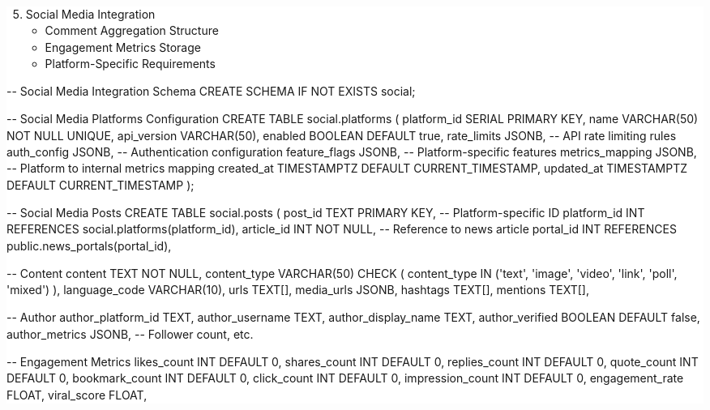 

5. Social Media Integration
   - Comment Aggregation Structure
   - Engagement Metrics Storage
   - Platform-Specific Requirements

-- Social Media Integration Schema
CREATE SCHEMA IF NOT EXISTS social;

-- Social Media Platforms Configuration
CREATE TABLE social.platforms (
   platform_id SERIAL PRIMARY KEY,
   name VARCHAR(50) NOT NULL UNIQUE,
   api_version VARCHAR(50),
   enabled BOOLEAN DEFAULT true,
   rate_limits JSONB,                     -- API rate limiting rules
   auth_config JSONB,                     -- Authentication configuration
   feature_flags JSONB,                   -- Platform-specific features
   metrics_mapping JSONB,                 -- Platform to internal metrics mapping
   created_at TIMESTAMPTZ DEFAULT CURRENT_TIMESTAMP,
   updated_at TIMESTAMPTZ DEFAULT CURRENT_TIMESTAMP
);

-- Social Media Posts
CREATE TABLE social.posts (
   post_id TEXT PRIMARY KEY,              -- Platform-specific ID
   platform_id INT REFERENCES social.platforms(platform_id),
   article_id INT NOT NULL,               -- Reference to news article
   portal_id INT REFERENCES public.news_portals(portal_id),
   
   -- Content
   content TEXT NOT NULL,
   content_type VARCHAR(50) CHECK (
       content_type IN ('text', 'image', 'video', 'link', 'poll', 'mixed')
   ),
   language_code VARCHAR(10),
   urls TEXT[],
   media_urls JSONB,
   hashtags TEXT[],
   mentions TEXT[],
   
   -- Author
   author_platform_id TEXT,
   author_username TEXT,
   author_display_name TEXT,
   author_verified BOOLEAN DEFAULT false,
   author_metrics JSONB,                  -- Follower count, etc.
   
   -- Engagement Metrics
   likes_count INT DEFAULT 0,
   shares_count INT DEFAULT 0,
   replies_count INT DEFAULT 0,
   quote_count INT DEFAULT 0,
   bookmark_count INT DEFAULT 0,
   click_count INT DEFAULT 0,
   impression_count INT DEFAULT 0,
   engagement_rate FLOAT,
   viral_score FLOAT,
   